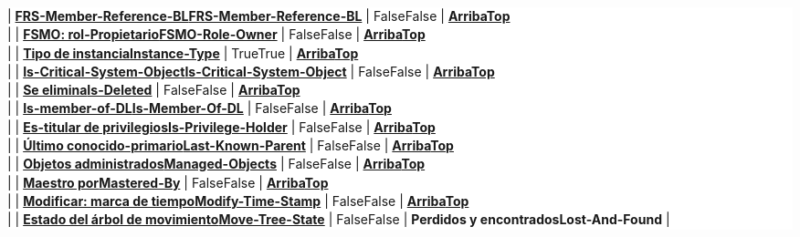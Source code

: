 | [<span data-ttu-id="3e99a-468">**FRS-Member-Reference-BL**</span><span class="sxs-lookup"><span data-stu-id="3e99a-468">**FRS-Member-Reference-BL**</span></span>](a-frsmemberreferencebl.md)                   | <span data-ttu-id="3e99a-469">False</span><span class="sxs-lookup"><span data-stu-id="3e99a-469">False</span></span>     | [<span data-ttu-id="3e99a-470">**Arriba**</span><span class="sxs-lookup"><span data-stu-id="3e99a-470">**Top**</span></span>](c-top.md)<br/> |
| [<span data-ttu-id="3e99a-471">**FSMO: rol-Propietario**</span><span class="sxs-lookup"><span data-stu-id="3e99a-471">**FSMO-Role-Owner**</span></span>](a-fsmoroleowner.md)                                  | <span data-ttu-id="3e99a-472">False</span><span class="sxs-lookup"><span data-stu-id="3e99a-472">False</span></span>     | [<span data-ttu-id="3e99a-473">**Arriba**</span><span class="sxs-lookup"><span data-stu-id="3e99a-473">**Top**</span></span>](c-top.md)<br/> |
| [<span data-ttu-id="3e99a-474">**Tipo de instancia**</span><span class="sxs-lookup"><span data-stu-id="3e99a-474">**Instance-Type**</span></span>](a-instancetype.md)                                     | <span data-ttu-id="3e99a-475">True</span><span class="sxs-lookup"><span data-stu-id="3e99a-475">True</span></span>      | [<span data-ttu-id="3e99a-476">**Arriba**</span><span class="sxs-lookup"><span data-stu-id="3e99a-476">**Top**</span></span>](c-top.md)<br/> |
| [<span data-ttu-id="3e99a-477">**Is-Critical-System-Object**</span><span class="sxs-lookup"><span data-stu-id="3e99a-477">**Is-Critical-System-Object**</span></span>](a-iscriticalsystemobject.md)               | <span data-ttu-id="3e99a-478">False</span><span class="sxs-lookup"><span data-stu-id="3e99a-478">False</span></span>     | [<span data-ttu-id="3e99a-479">**Arriba**</span><span class="sxs-lookup"><span data-stu-id="3e99a-479">**Top**</span></span>](c-top.md)<br/> |
| [<span data-ttu-id="3e99a-480">**Se elimina**</span><span class="sxs-lookup"><span data-stu-id="3e99a-480">**Is-Deleted**</span></span>](a-isdeleted.md)                                           | <span data-ttu-id="3e99a-481">False</span><span class="sxs-lookup"><span data-stu-id="3e99a-481">False</span></span>     | [<span data-ttu-id="3e99a-482">**Arriba**</span><span class="sxs-lookup"><span data-stu-id="3e99a-482">**Top**</span></span>](c-top.md)<br/> |
| [<span data-ttu-id="3e99a-483">**Is-member-of-DL**</span><span class="sxs-lookup"><span data-stu-id="3e99a-483">**Is-Member-Of-DL**</span></span>](a-memberof.md)                                       | <span data-ttu-id="3e99a-484">False</span><span class="sxs-lookup"><span data-stu-id="3e99a-484">False</span></span>     | [<span data-ttu-id="3e99a-485">**Arriba**</span><span class="sxs-lookup"><span data-stu-id="3e99a-485">**Top**</span></span>](c-top.md)<br/> |
| [<span data-ttu-id="3e99a-486">**Es-titular de privilegios**</span><span class="sxs-lookup"><span data-stu-id="3e99a-486">**Is-Privilege-Holder**</span></span>](a-isprivilegeholder.md)                          | <span data-ttu-id="3e99a-487">False</span><span class="sxs-lookup"><span data-stu-id="3e99a-487">False</span></span>     | [<span data-ttu-id="3e99a-488">**Arriba**</span><span class="sxs-lookup"><span data-stu-id="3e99a-488">**Top**</span></span>](c-top.md)<br/> |
| [<span data-ttu-id="3e99a-489">**Último conocido-primario**</span><span class="sxs-lookup"><span data-stu-id="3e99a-489">**Last-Known-Parent**</span></span>](a-lastknownparent.md)                              | <span data-ttu-id="3e99a-490">False</span><span class="sxs-lookup"><span data-stu-id="3e99a-490">False</span></span>     | [<span data-ttu-id="3e99a-491">**Arriba**</span><span class="sxs-lookup"><span data-stu-id="3e99a-491">**Top**</span></span>](c-top.md)<br/> |
| [<span data-ttu-id="3e99a-492">**Objetos administrados**</span><span class="sxs-lookup"><span data-stu-id="3e99a-492">**Managed-Objects**</span></span>](a-managedobjects.md)                                 | <span data-ttu-id="3e99a-493">False</span><span class="sxs-lookup"><span data-stu-id="3e99a-493">False</span></span>     | [<span data-ttu-id="3e99a-494">**Arriba**</span><span class="sxs-lookup"><span data-stu-id="3e99a-494">**Top**</span></span>](c-top.md)<br/> |
| [<span data-ttu-id="3e99a-495">**Maestro por**</span><span class="sxs-lookup"><span data-stu-id="3e99a-495">**Mastered-By**</span></span>](a-masteredby.md)                                         | <span data-ttu-id="3e99a-496">False</span><span class="sxs-lookup"><span data-stu-id="3e99a-496">False</span></span>     | [<span data-ttu-id="3e99a-497">**Arriba**</span><span class="sxs-lookup"><span data-stu-id="3e99a-497">**Top**</span></span>](c-top.md)<br/> |
| [<span data-ttu-id="3e99a-498">**Modificar: marca de tiempo**</span><span class="sxs-lookup"><span data-stu-id="3e99a-498">**Modify-Time-Stamp**</span></span>](a-modifytimestamp.md)                              | <span data-ttu-id="3e99a-499">False</span><span class="sxs-lookup"><span data-stu-id="3e99a-499">False</span></span>     | [<span data-ttu-id="3e99a-500">**Arriba**</span><span class="sxs-lookup"><span data-stu-id="3e99a-500">**Top**</span></span>](c-top.md)<br/> |
| [<span data-ttu-id="3e99a-501">**Estado del árbol de movimiento**</span><span class="sxs-lookup"><span data-stu-id="3e99a-501">**Move-Tree-State**</span></span>](a-movetreestate.md)                                  | <span data-ttu-id="3e99a-502">False</span><span class="sxs-lookup"><span data-stu-id="3e99a-502">False</span></span>     | <span data-ttu-id="3e99a-503">**Perdidos y encontrados**</span><span class="sxs-lookup"><span data-stu-id="3e99a-503">**Lost-And-Found**</span></span>              |